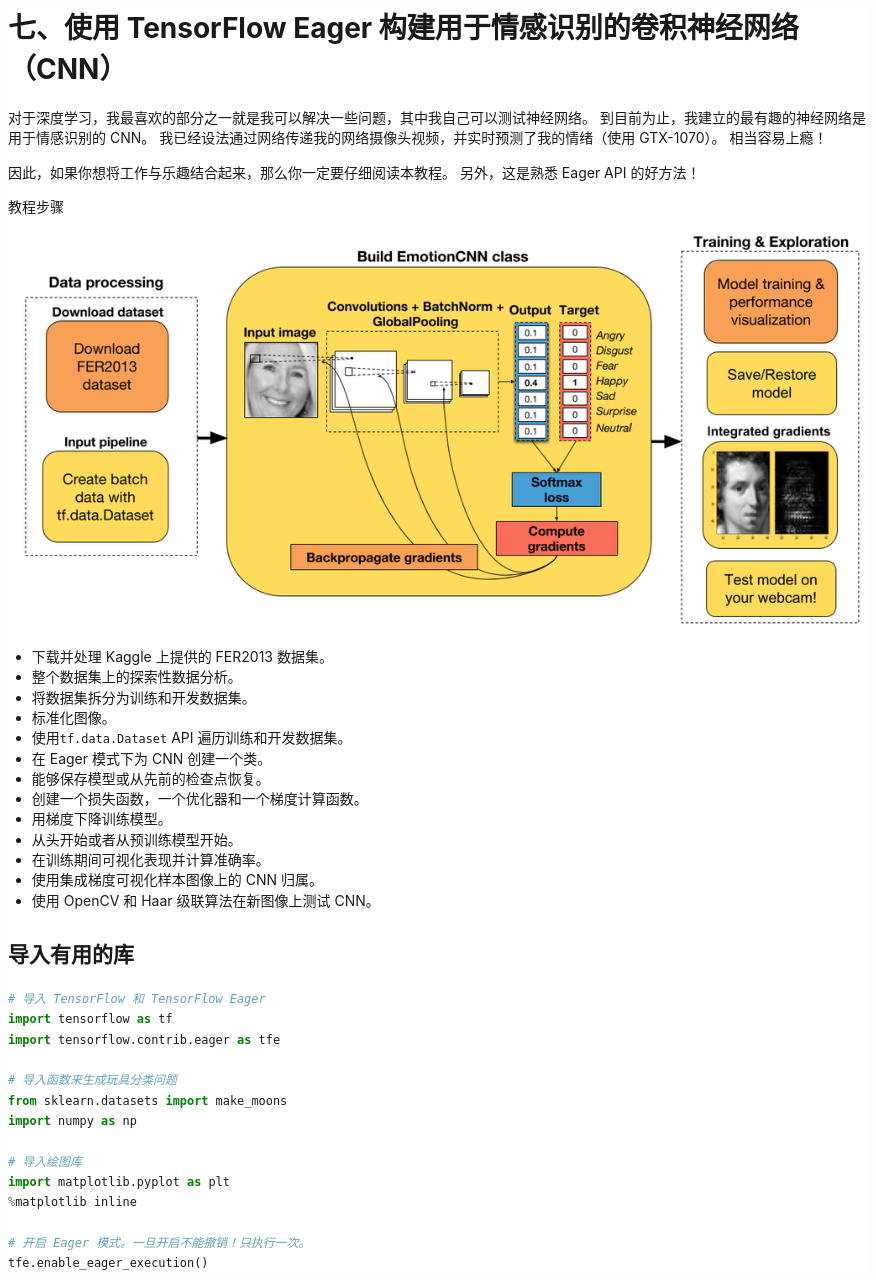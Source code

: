 # 七、使用 TensorFlow Eager 构建用于情感识别的卷积神经网络（CNN）

对于深度学习，我最喜欢的部分之一就是我可以解决一些问题，其中我自己可以测试神经网络。 到目前为止，我建立的最有趣的神经网络是用于情感识别的 CNN。 我已经设法通过网络传递我的网络摄像头视频，并实时预测了我的情绪（使用 GTX-1070）。 相当容易上瘾！

因此，如果你想将工作与乐趣结合起来，那么你一定要仔细阅读本教程。 另外，这是熟悉 Eager API 的好方法！

教程步骤

![](img/7-1.png)

+   下载并处理 Kaggle 上提供的 FER2013 数据集。
+   整个数据集上的探索性数据分析。
+   将数据集拆分为训练和开发数据集。
+   标准化图像。
+   使用`tf.data.Dataset` API 遍历训练和开发数据集。
+   在 Eager 模式下为 CNN 创建一个类。
+   能够保存模型或从先前的检查点恢复。
+   创建一个损失函数，一个优化器和一个梯度计算函数。
+   用梯度下降训练模型。
+   从头开始或者从预训练模型开始。
+   在训练期间可视化表现并计算准确率。
+   使用集成梯度可视化样本图像上的 CNN 归属。
+   使用 OpenCV 和 Haar 级联算法在新图像上测试 CNN。

## 导入有用的库

```py
# 导入 TensorFlow 和 TensorFlow Eager
import tensorflow as tf
import tensorflow.contrib.eager as tfe

# 导入函数来生成玩具分类问题
from sklearn.datasets import make_moons
import numpy as np

# 导入绘图库
import matplotlib.pyplot as plt
%matplotlib inline

# 开启 Eager 模式。一旦开启不能撤销！只执行一次。
tfe.enable_eager_execution()
```
